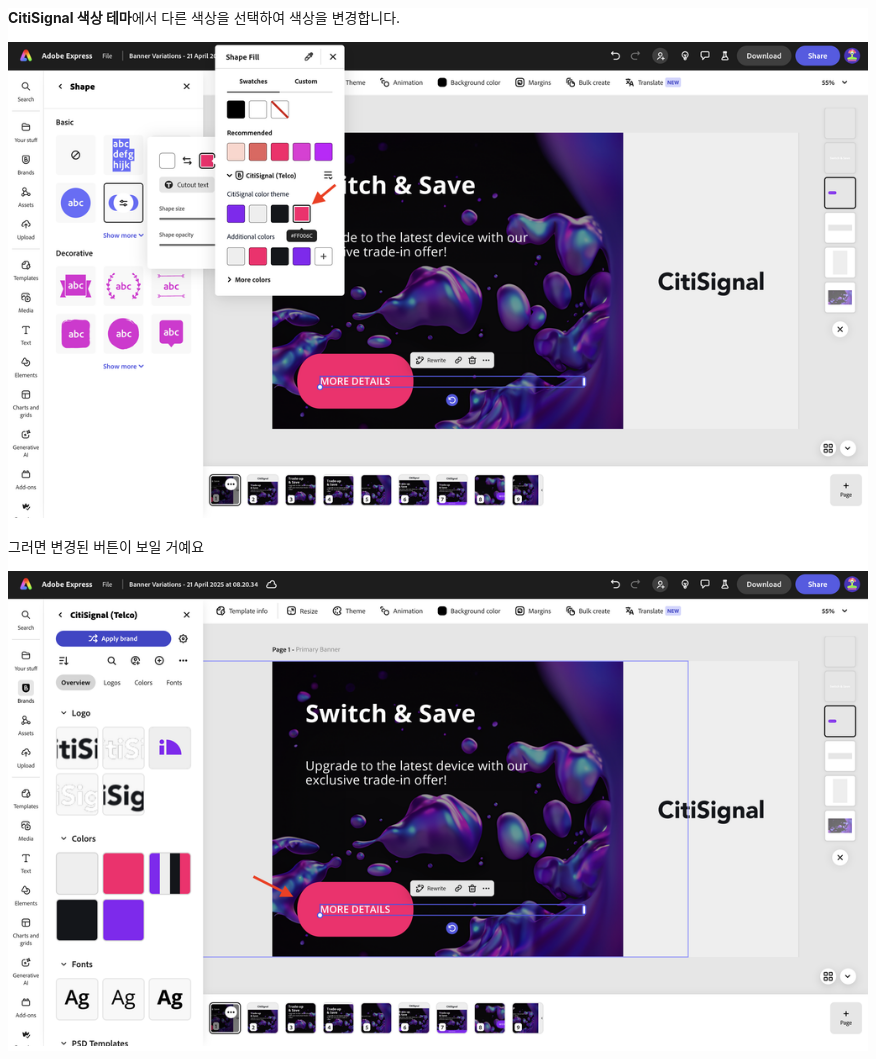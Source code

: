 **CitiSignal 색상 테마**&#x200B;에서 다른 색상을 선택하여 색상을 변경합니다.

![Adobe Express](./images/express22.png)

그러면 변경된 버튼이 보일 거예요

![Adobe Express](./images/express23.png)

